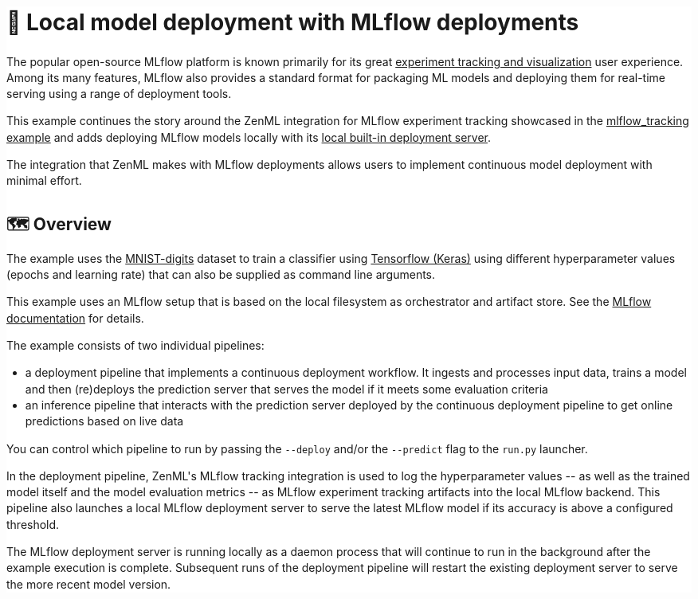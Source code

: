 # 🚀 Local model deployment with MLflow deployments

The popular open-source MLflow platform is known primarily for its great
[experiment tracking and visualization](https://mlflow.org/docs/latest/tracking.html)
user experience. Among its many features, MLflow also provides a standard format
for packaging ML models and deploying them for real-time serving using a range
of deployment tools.

This example continues the story around the ZenML integration for MLflow experiment
tracking showcased in the [mlflow_tracking example](../mlflow_tracking) and adds
deploying MLflow models locally with its
[local built-in deployment server](https://mlflow.org/docs/latest/models.html#deploy-mlflow-models).

The integration that ZenML makes with MLflow deployments allows users to implement
continuous model deployment with minimal effort.

## 🗺 Overview

The example uses the [MNIST-digits](https://keras.io/api/datasets/mnist/) 
dataset to train a classifier using [Tensorflow (Keras)](https://www.tensorflow.org/) 
using different hyperparameter values (epochs and learning rate) that can also 
be supplied as command line arguments.

This example uses an MLflow setup that is based on the local filesystem as
orchestrator and artifact store. See the [MLflow
documentation](https://www.mlflow.org/docs/latest/tracking.html#scenario-1-mlflow-on-localhost)
for details.

The example consists of two individual pipelines:

  * a deployment pipeline that implements a continuous deployment workflow. It
  ingests and processes input data, trains a model and then (re)deploys the
  prediction server that serves the model if it meets some evaluation
  criteria
  * an inference pipeline that interacts with the prediction server deployed
  by the continuous deployment pipeline to get online predictions based on live
  data

You can control which pipeline to run by passing the `--deploy` and/or the
`--predict` flag to the `run.py` launcher.

In the deployment pipeline, ZenML's MLflow tracking integration is used to log
the hyperparameter values -- as well as the trained model itself and the model
evaluation metrics -- as MLflow experiment tracking artifacts into the local
MLflow backend. This pipeline also launches a local MLflow deployment server
to serve the latest MLflow model if its accuracy is above a configured 
threshold.

The MLflow deployment server is running locally as a daemon process that will
continue to run in the background after the example execution is complete.
Subsequent runs of the deployment pipeline will restart the existing deployment
server to serve the more recent model version.
